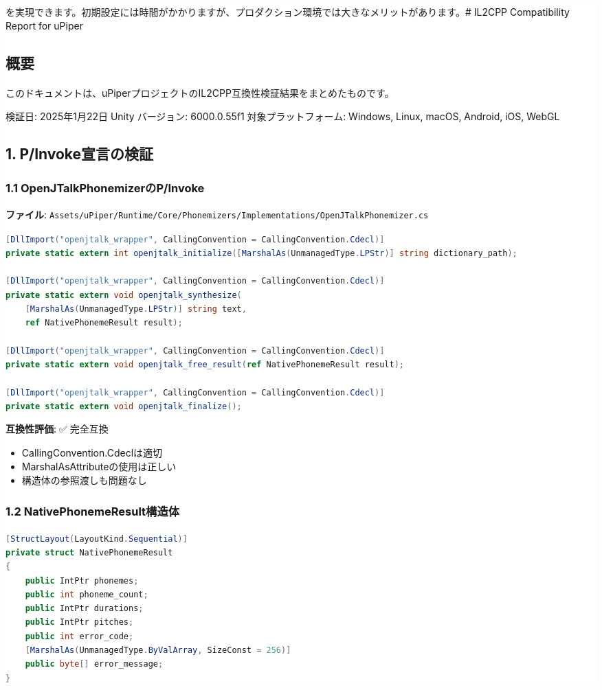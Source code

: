 を実現できます。初期設定には時間がかかりますが、プロダクション環境では大きなメリットがあります。# IL2CPP Compatibility Report for uPiper

## 概要

このドキュメントは、uPiperプロジェクトのIL2CPP互換性検証結果をまとめたものです。

検証日: 2025年1月22日
Unity バージョン: 6000.0.55f1
対象プラットフォーム: Windows, Linux, macOS, Android, iOS, WebGL

## 1. P/Invoke宣言の検証

### 1.1 OpenJTalkPhonemizerのP/Invoke

**ファイル**: `Assets/uPiper/Runtime/Core/Phonemizers/Implementations/OpenJTalkPhonemizer.cs`

```csharp
[DllImport("openjtalk_wrapper", CallingConvention = CallingConvention.Cdecl)]
private static extern int openjtalk_initialize([MarshalAs(UnmanagedType.LPStr)] string dictionary_path);

[DllImport("openjtalk_wrapper", CallingConvention = CallingConvention.Cdecl)]
private static extern void openjtalk_synthesize(
    [MarshalAs(UnmanagedType.LPStr)] string text,
    ref NativePhonemeResult result);

[DllImport("openjtalk_wrapper", CallingConvention = CallingConvention.Cdecl)]
private static extern void openjtalk_free_result(ref NativePhonemeResult result);

[DllImport("openjtalk_wrapper", CallingConvention = CallingConvention.Cdecl)]
private static extern void openjtalk_finalize();
```

**互換性評価**: ✅ 完全互換
- CallingConvention.Cdeclは適切
- MarshalAsAttributeの使用は正しい
- 構造体の参照渡しも問題なし

### 1.2 NativePhonemeResult構造体

```csharp
[StructLayout(LayoutKind.Sequential)]
private struct NativePhonemeResult
{
    public IntPtr phonemes;
    public int phoneme_count;
    public IntPtr durations;
    public IntPtr pitches;
    public int error_code;
    [MarshalAs(UnmanagedType.ByValArray, SizeConst = 256)]
    public byte[] error_message;
}
```
